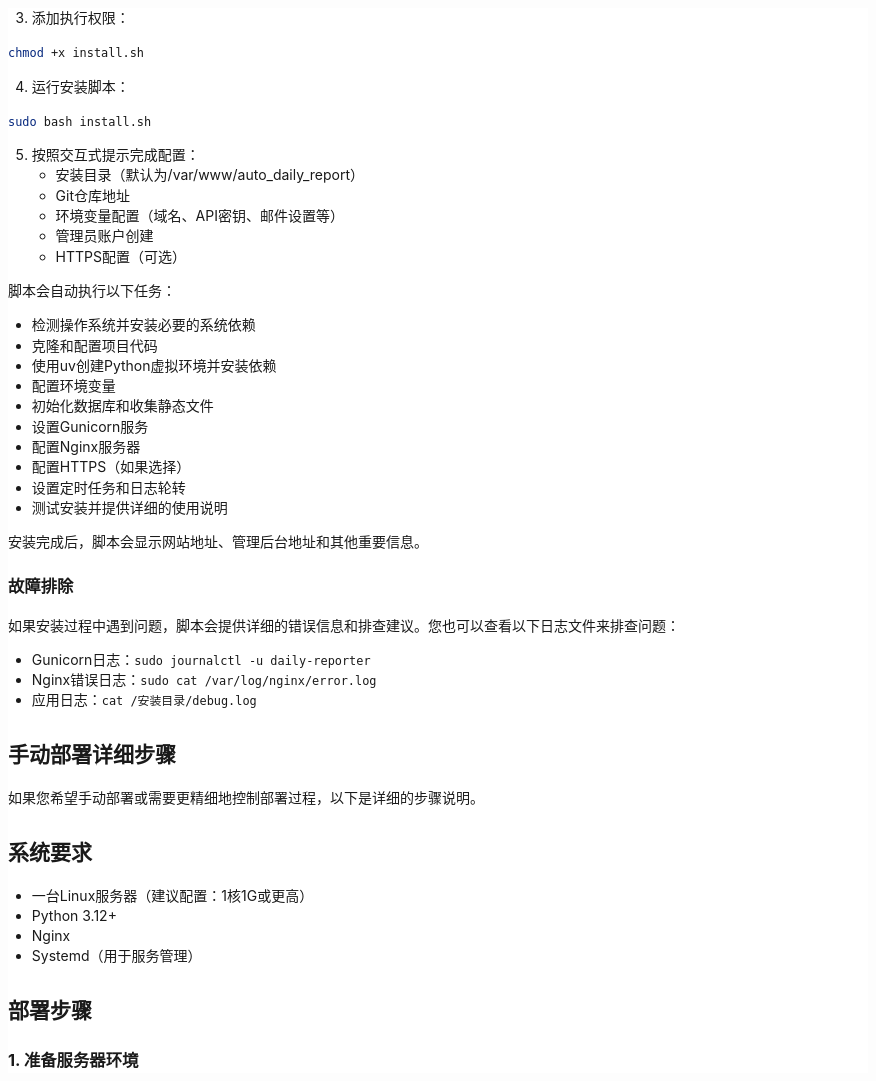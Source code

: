 3. 添加执行权限：
```bash
chmod +x install.sh
```

4. 运行安装脚本：
```bash
sudo bash install.sh
```

5. 按照交互式提示完成配置：
   - 安装目录（默认为/var/www/auto_daily_report）
   - Git仓库地址
   - 环境变量配置（域名、API密钥、邮件设置等）
   - 管理员账户创建
   - HTTPS配置（可选）

脚本会自动执行以下任务：
- 检测操作系统并安装必要的系统依赖
- 克隆和配置项目代码
- 使用uv创建Python虚拟环境并安装依赖
- 配置环境变量
- 初始化数据库和收集静态文件
- 设置Gunicorn服务
- 配置Nginx服务器
- 配置HTTPS（如果选择）
- 设置定时任务和日志轮转
- 测试安装并提供详细的使用说明

安装完成后，脚本会显示网站地址、管理后台地址和其他重要信息。

### 故障排除

如果安装过程中遇到问题，脚本会提供详细的错误信息和排查建议。您也可以查看以下日志文件来排查问题：

- Gunicorn日志：`sudo journalctl -u daily-reporter`
- Nginx错误日志：`sudo cat /var/log/nginx/error.log`
- 应用日志：`cat /安装目录/debug.log`

## 手动部署详细步骤

如果您希望手动部署或需要更精细地控制部署过程，以下是详细的步骤说明。

## 系统要求

- 一台Linux服务器（建议配置：1核1G或更高）
- Python 3.12+
- Nginx
- Systemd（用于服务管理）

## 部署步骤

### 1. 准备服务器环境
